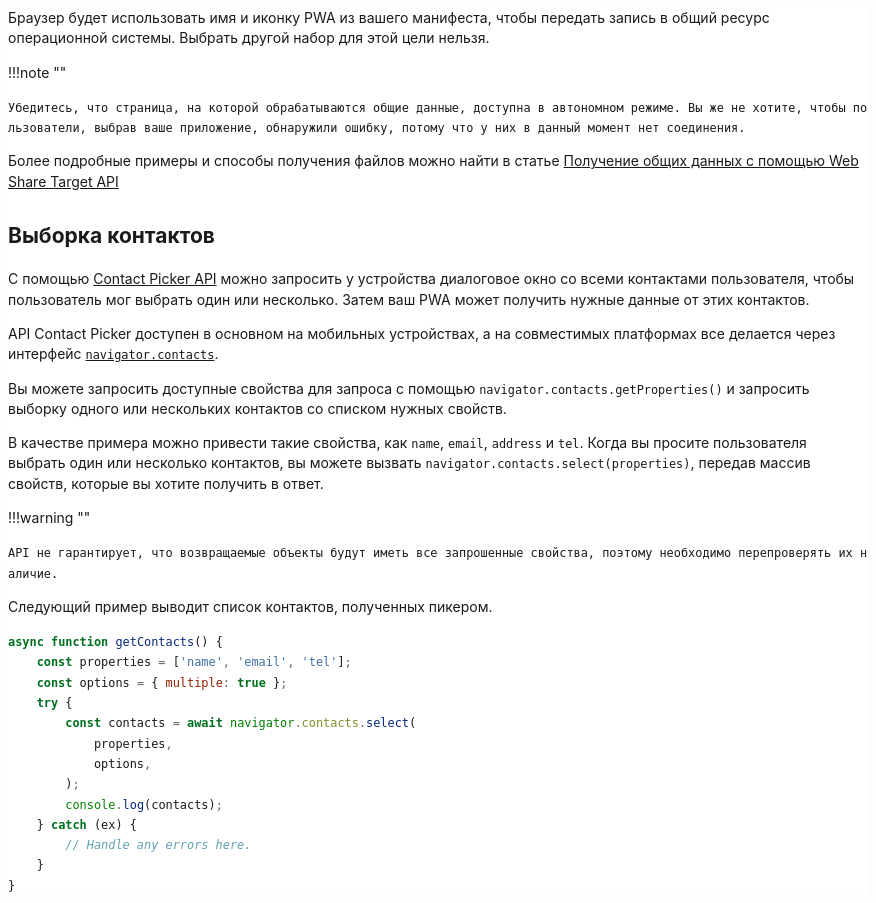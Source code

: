 Браузер будет использовать имя и иконку PWA из вашего манифеста, чтобы передать запись в общий ресурс операционной системы. Выбрать другой набор для этой цели нельзя.

!!!note ""

    Убедитесь, что страница, на которой обрабатываются общие данные, доступна в автономном режиме. Вы же не хотите, чтобы пользователи, выбрав ваше приложение, обнаружили ошибку, потому что у них в данный момент нет соединения.

Более подробные примеры и способы получения файлов можно найти в статье [Получение общих данных с помощью Web Share Target API](https://developer.chrome.com/articles/web-share-target/)

## Выборка контактов

С помощью [Contact Picker API](https://developer.mozilla.org/docs/Web/API/Contact_Picker_API) можно запросить у устройства диалоговое окно со всеми контактами пользователя, чтобы пользователь мог выбрать один или несколько. Затем ваш PWA может получить нужные данные от этих контактов.

API Contact Picker доступен в основном на мобильных устройствах, а на совместимых платформах все делается через интерфейс [`navigator.contacts`](https://developer.mozilla.org/docs/Web/API/Navigator/contacts).

Вы можете запросить доступные свойства для запроса с помощью `navigator.contacts.getProperties()` и запросить выборку одного или нескольких контактов со списком нужных свойств.

В качестве примера можно привести такие свойства, как `name`, `email`, `address` и `tel`. Когда вы просите пользователя выбрать один или несколько контактов, вы можете вызвать `navigator.contacts.select(properties)`, передав массив свойств, которые вы хотите получить в ответ.

!!!warning ""

    API не гарантирует, что возвращаемые объекты будут иметь все запрошенные свойства, поэтому необходимо перепроверять их наличие.

Следующий пример выводит список контактов, полученных пикером.

```js
async function getContacts() {
    const properties = ['name', 'email', 'tel'];
    const options = { multiple: true };
    try {
        const contacts = await navigator.contacts.select(
            properties,
            options,
        );
        console.log(contacts);
    } catch (ex) {
        // Handle any errors here.
    }
}
```

<iframe width="100%" height="400" allow="geolocation; microphone; camera; midi; encrypted-media; xr-spatial-tracking; fullscreen" allowfullscreen="" sandbox="allow-scripts allow-modals allow-forms allow-same-origin allow-top-navigation-by-user-activation allow-downloads" data-testid="app-preview-iframe" title="Preview of mlearn-pwa-os-integration-contacts" src="https://mlearn-pwa-os-integration-contacts.glitch.me/"></iframe>
